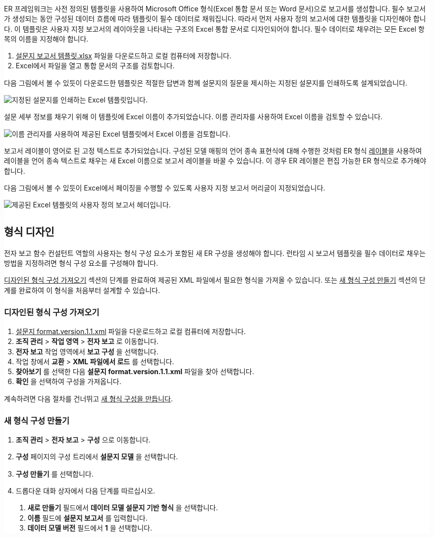 ER 프레임워크는 사전 정의된 템플릿을 사용하여 Microsoft Office 형식(Excel 통합 문서 또는 Word 문서)으로 보고서를 생성합니다. 필수 보고서가 생성되는 동안 구성된 데이터 흐름에 따라 템플릿이 필수 데이터로 채워집니다. 따라서 먼저 사용자 정의 보고서에 대한 템플릿을 디자인해야 합니다. 이 템플릿은 사용자 지정 보고서의 레이아웃을 나타내는 구조의 Excel 통합 문서로 디자인되어야 합니다. 필수 데이터로 채우려는 모든 Excel 항목의 이름을 지정해야 합니다.

1. [설문지 보고서 템플릿.xlsx](https://download.microsoft.com/download/3/8/2/382c3cf0-87bb-473f-b7bb-3015b4facb74/Questionnaires_report_template.xlsx) 파일을 다운로드하고 로컬 컴퓨터에 저장합니다.
2. Excel에서 파일을 열고 통합 문서의 구조를 검토합니다.

다음 그림에서 볼 수 있듯이 다운로드한 템플릿은 적절한 답변과 함께 설문지의 질문을 제시하는 지정된 설문지를 인쇄하도록 설계되었습니다.

![지정된 설문지를 인쇄하는 Excel 템플릿입니다.](./media/er-quick-start1-template-layout.png)

설문 세부 정보를 채우기 위해 이 템플릿에 Excel 이름이 추가되었습니다. 이름 관리자를 사용하여 Excel 이름을 검토할 수 있습니다.

![이름 관리자를 사용하여 제공된 Excel 템플릿에서 Excel 이름을 검토합니다.](./media/er-quick-start1-template-names.png)

보고서 레이블이 영어로 된 고정 텍스트로 추가되었습니다. 구성된 모델 매핑의 언어 종속 표현식에 대해 수행한 것처럼 ER 형식 [레이블](#AddMmLabels)을 사용하여 레이블을 언어 종속 텍스트로 채우는 새 Excel 이름으로 보고서 레이블을 바꿀 수 있습니다. 이 경우 ER 레이블은 편집 가능한 ER 형식으로 추가해야 합니다.

다음 그림에서 볼 수 있듯이 Excel에서 페이징을 수행할 수 있도록 사용자 지정 보고서 머리글이 지정되었습니다.

![제공된 Excel 템플릿의 사용자 정의 보고서 헤더입니다.](./media/er-quick-start1-template-header.png)

## <a name="design-a-format"></a><a name="DesignFormat"></a>형식 디자인

전자 보고 함수 컨설턴트 역할의 사용자는 형식 구성 요소가 포함된 새 ER 구성을 생성해야 합니다. 런타임 시 보고서 템플릿을 필수 데이터로 채우는 방법을 지정하려면 형식 구성 요소를 구성해야 합니다.

[디자인된 형식 구성 가져오기](#FormatImport) 섹션의 단계를 완료하여 제공된 XML 파일에서 필요한 형식을 가져올 수 있습니다. 또는 [새 형식 구성 만들기](#FormatCreate) 섹션의 단계를 완료하여 이 형식을 처음부터 설계할 수 있습니다.

### <a name="import-a-designed-format-configuration"></a><a name="FormatImport"></a>디자인된 형식 구성 가져오기

1. [설문지 format.version.1.1.xml](https://download.microsoft.com/download/1/b/a/1ba39ec2-257a-44d8-972f-25bf7d18fb41/Questionnaires_format.version.1.1.xml) 파일을 다운로드하고 로컬 컴퓨터에 저장합니다.
2. **조직 관리** \> **작업 영역** \> **전자 보고** 로 이동합니다.
3. **전자 보고** 작업 영역에서 **보고 구성** 을 선택합니다.
4. 작업 창에서 **교환** \> **XML 파일에서 로드** 를 선택합니다.
5. **찾아보기** 를 선택한 다음 **설문지 format.version.1.1.xml** 파일을 찾아 선택합니다.
6. **확인** 을 선택하여 구성을 가져옵니다.

계속하려면 다음 절차를 건너뛰고 [새 형식 구성을 만듭니다](#FormatCreate).

### <a name="create-a-new-format-configuration"></a><a name="FormatCreate"></a>새 형식 구성 만들기
 
1. **조직 관리** \> **전자 보고** \> **구성** 으로 이동합니다.
2. **구성** 페이지의 구성 트리에서 **설문지 모델** 을 선택합니다.
3. **구성 만들기** 를 선택합니다.
4. 드롭다운 대화 상자에서 다음 단계를 따르십시오.

    1. **새로 만들기** 필드에서 **데이터 모델 설문지 기반 형식** 을 선택합니다.
    2. **이름** 필드에 **설문지 보고서** 를 입력합니다.
    3. **데이터 모델 버전** 필드에서 **1** 을 선택합니다.
